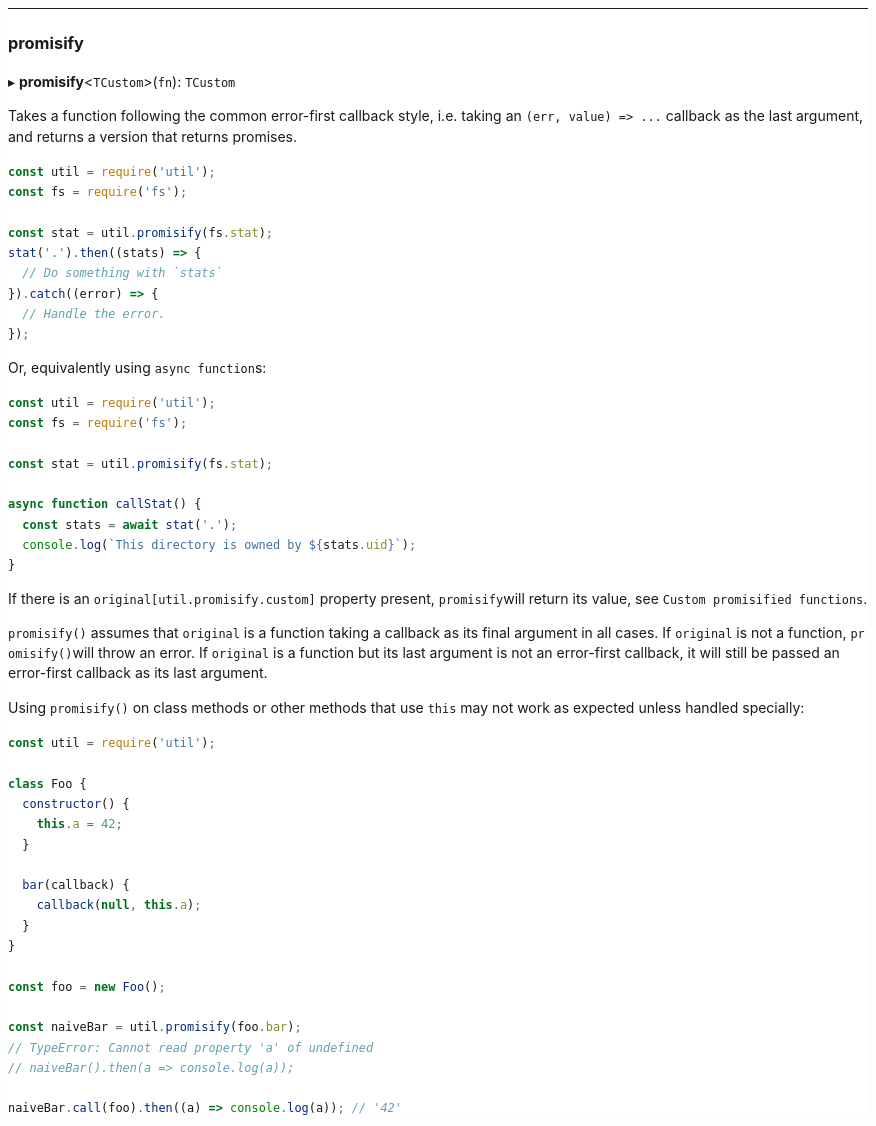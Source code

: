 ___

### promisify

▸ **promisify**<`TCustom`\>(`fn`): `TCustom`

Takes a function following the common error-first callback style, i.e. taking
an `(err, value) => ...` callback as the last argument, and returns a version
that returns promises.

```js
const util = require('util');
const fs = require('fs');

const stat = util.promisify(fs.stat);
stat('.').then((stats) => {
  // Do something with `stats`
}).catch((error) => {
  // Handle the error.
});
```

Or, equivalently using `async function`s:

```js
const util = require('util');
const fs = require('fs');

const stat = util.promisify(fs.stat);

async function callStat() {
  const stats = await stat('.');
  console.log(`This directory is owned by ${stats.uid}`);
}
```

If there is an `original[util.promisify.custom]` property present, `promisify`will return its value, see `Custom promisified functions`.

`promisify()` assumes that `original` is a function taking a callback as its
final argument in all cases. If `original` is not a function, `promisify()`will throw an error. If `original` is a function but its last argument is not
an error-first callback, it will still be passed an error-first
callback as its last argument.

Using `promisify()` on class methods or other methods that use `this` may not
work as expected unless handled specially:

```js
const util = require('util');

class Foo {
  constructor() {
    this.a = 42;
  }

  bar(callback) {
    callback(null, this.a);
  }
}

const foo = new Foo();

const naiveBar = util.promisify(foo.bar);
// TypeError: Cannot read property 'a' of undefined
// naiveBar().then(a => console.log(a));

naiveBar.call(foo).then((a) => console.log(a)); // '42'
```